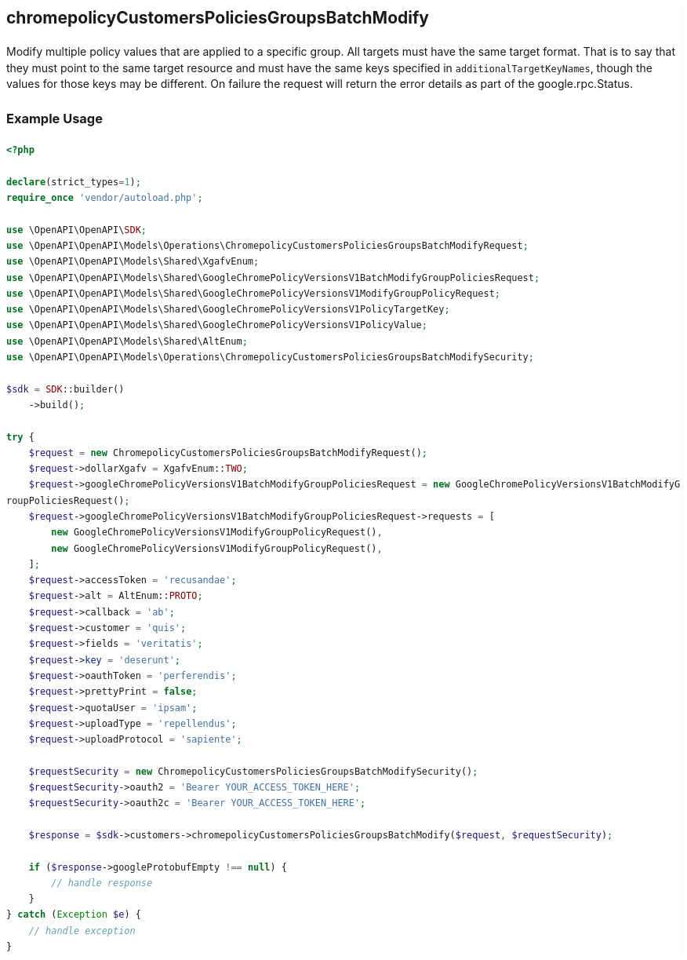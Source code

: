 ## chromepolicyCustomersPoliciesGroupsBatchModify

Modify multiple policy values that are applied to a specific group. All targets must have the same target format. That is to say that they must point to the same target resource and must have the same keys specified in `additionalTargetKeyNames`, though the values for those keys may be different. On failure the request will return the error details as part of the google.rpc.Status.

### Example Usage

```php
<?php

declare(strict_types=1);
require_once 'vendor/autoload.php';

use \OpenAPI\OpenAPI\SDK;
use \OpenAPI\OpenAPI\Models\Operations\ChromepolicyCustomersPoliciesGroupsBatchModifyRequest;
use \OpenAPI\OpenAPI\Models\Shared\XgafvEnum;
use \OpenAPI\OpenAPI\Models\Shared\GoogleChromePolicyVersionsV1BatchModifyGroupPoliciesRequest;
use \OpenAPI\OpenAPI\Models\Shared\GoogleChromePolicyVersionsV1ModifyGroupPolicyRequest;
use \OpenAPI\OpenAPI\Models\Shared\GoogleChromePolicyVersionsV1PolicyTargetKey;
use \OpenAPI\OpenAPI\Models\Shared\GoogleChromePolicyVersionsV1PolicyValue;
use \OpenAPI\OpenAPI\Models\Shared\AltEnum;
use \OpenAPI\OpenAPI\Models\Operations\ChromepolicyCustomersPoliciesGroupsBatchModifySecurity;

$sdk = SDK::builder()
    ->build();

try {
    $request = new ChromepolicyCustomersPoliciesGroupsBatchModifyRequest();
    $request->dollarXgafv = XgafvEnum::TWO;
    $request->googleChromePolicyVersionsV1BatchModifyGroupPoliciesRequest = new GoogleChromePolicyVersionsV1BatchModifyGroupPoliciesRequest();
    $request->googleChromePolicyVersionsV1BatchModifyGroupPoliciesRequest->requests = [
        new GoogleChromePolicyVersionsV1ModifyGroupPolicyRequest(),
        new GoogleChromePolicyVersionsV1ModifyGroupPolicyRequest(),
    ];
    $request->accessToken = 'recusandae';
    $request->alt = AltEnum::PROTO;
    $request->callback = 'ab';
    $request->customer = 'quis';
    $request->fields = 'veritatis';
    $request->key = 'deserunt';
    $request->oauthToken = 'perferendis';
    $request->prettyPrint = false;
    $request->quotaUser = 'ipsam';
    $request->uploadType = 'repellendus';
    $request->uploadProtocol = 'sapiente';

    $requestSecurity = new ChromepolicyCustomersPoliciesGroupsBatchModifySecurity();
    $requestSecurity->oauth2 = 'Bearer YOUR_ACCESS_TOKEN_HERE';
    $requestSecurity->oauth2c = 'Bearer YOUR_ACCESS_TOKEN_HERE';

    $response = $sdk->customers->chromepolicyCustomersPoliciesGroupsBatchModify($request, $requestSecurity);

    if ($response->googleProtobufEmpty !== null) {
        // handle response
    }
} catch (Exception $e) {
    // handle exception
}
```
